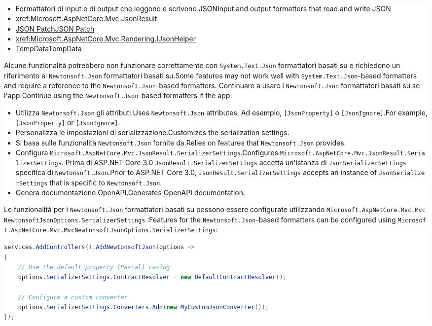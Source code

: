 * <span data-ttu-id="b2fb0-199">Formattatori di input e di output che leggono e scrivono JSON</span><span class="sxs-lookup"><span data-stu-id="b2fb0-199">Input and output formatters that read and write JSON</span></span>
* <xref:Microsoft.AspNetCore.Mvc.JsonResult>
* [<span data-ttu-id="b2fb0-200">JSON Patch</span><span class="sxs-lookup"><span data-stu-id="b2fb0-200">JSON Patch</span></span>](xref:web-api/jsonpatch)
* <xref:Microsoft.AspNetCore.Mvc.Rendering.IJsonHelper>
* [<span data-ttu-id="b2fb0-201">TempData</span><span class="sxs-lookup"><span data-stu-id="b2fb0-201">TempData</span></span>](xref:fundamentals/app-state#tempdata)

<span data-ttu-id="b2fb0-202">Alcune funzionalità potrebbero non funzionare correttamente con `System.Text.Json` formattatori basati su e richiedono un riferimento ai `Newtonsoft.Json` formattatori basati su.</span><span class="sxs-lookup"><span data-stu-id="b2fb0-202">Some features may not work well with `System.Text.Json`-based formatters and require a reference to the `Newtonsoft.Json`-based formatters.</span></span> <span data-ttu-id="b2fb0-203">Continuare a usare i `Newtonsoft.Json` formattatori basati su se l'app:</span><span class="sxs-lookup"><span data-stu-id="b2fb0-203">Continue using the `Newtonsoft.Json`-based formatters if the app:</span></span>

* <span data-ttu-id="b2fb0-204">Utilizza `Newtonsoft.Json` gli attributi.</span><span class="sxs-lookup"><span data-stu-id="b2fb0-204">Uses `Newtonsoft.Json` attributes.</span></span> <span data-ttu-id="b2fb0-205">Ad esempio, `[JsonProperty]` o `[JsonIgnore]`.</span><span class="sxs-lookup"><span data-stu-id="b2fb0-205">For example, `[JsonProperty]` or `[JsonIgnore]`.</span></span>
* <span data-ttu-id="b2fb0-206">Personalizza le impostazioni di serializzazione.</span><span class="sxs-lookup"><span data-stu-id="b2fb0-206">Customizes the serialization settings.</span></span>
* <span data-ttu-id="b2fb0-207">Si basa sulle funzionalità `Newtonsoft.Json` fornite da.</span><span class="sxs-lookup"><span data-stu-id="b2fb0-207">Relies on features that `Newtonsoft.Json` provides.</span></span>
* <span data-ttu-id="b2fb0-208">Configura `Microsoft.AspNetCore.Mvc.JsonResult.SerializerSettings`.</span><span class="sxs-lookup"><span data-stu-id="b2fb0-208">Configures `Microsoft.AspNetCore.Mvc.JsonResult.SerializerSettings`.</span></span> <span data-ttu-id="b2fb0-209">Prima di ASP.NET Core 3.0 `JsonResult.SerializerSettings` accetta un'istanza di `JsonSerializerSettings` specifica di `Newtonsoft.Json`.</span><span class="sxs-lookup"><span data-stu-id="b2fb0-209">Prior to ASP.NET Core 3.0, `JsonResult.SerializerSettings` accepts an instance of `JsonSerializerSettings` that is specific to `Newtonsoft.Json`.</span></span>
* <span data-ttu-id="b2fb0-210">Genera documentazione [OpenAPI](<xref:tutorials/web-api-help-pages-using-swagger>).</span><span class="sxs-lookup"><span data-stu-id="b2fb0-210">Generates [OpenAPI](<xref:tutorials/web-api-help-pages-using-swagger>) documentation.</span></span>

<span data-ttu-id="b2fb0-211">Le funzionalità per i `Newtonsoft.Json` formattatori basati su possono essere configurate utilizzando `Microsoft.AspNetCore.Mvc.MvcNewtonsoftJsonOptions.SerializerSettings` :</span><span class="sxs-lookup"><span data-stu-id="b2fb0-211">Features for the `Newtonsoft.Json`-based formatters can be configured using `Microsoft.AspNetCore.Mvc.MvcNewtonsoftJsonOptions.SerializerSettings`:</span></span>

```csharp
services.AddControllers().AddNewtonsoftJson(options =>
{
    // Use the default property (Pascal) casing
    options.SerializerSettings.ContractResolver = new DefaultContractResolver();

    // Configure a custom converter
    options.SerializerSettings.Converters.Add(new MyCustomJsonConverter());
});
```
